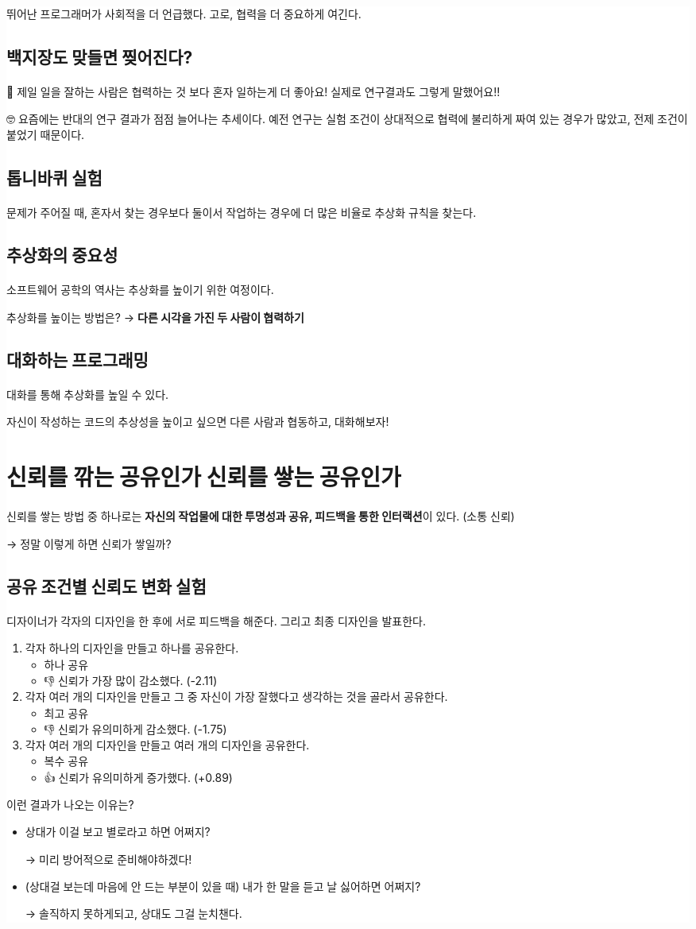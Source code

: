 뛰어난 프로그래머가 사회적을 더 언급했다. 고로, 협력을 더 중요하게 여긴다.

## 백지장도 맞들면 찢어진다?

🥱 제일 일을 잘하는 사람은 협력하는 것 보다 혼자 일하는게 더 좋아요! 실제로 연구결과도 그렇게 말했어요!!

🤓 요즘에는 반대의 연구 결과가 점점 늘어나는 추세이다. 예전 연구는 실험 조건이 상대적으로 협력에 불리하게 짜여 있는 경우가 많았고, 전제 조건이 붙었기 때문이다.

## 톱니바퀴 실험

문제가 주어질 때, 혼자서 찾는 경우보다 둘이서 작업하는 경우에 더 많은 비율로 추상화 규칙을 찾는다.

## 추상화의 중요성

소프트웨어 공학의 역사는 추상화를 높이기 위한 여정이다.

추상화를 높이는 방법은? → **다른 시각을 가진 두 사람이 협력하기**

## 대화하는 프로그래밍

대화를 통해 추상화를 높일 수 있다.

자신이 작성하는 코드의 추상성을 높이고 싶으면 다른 사람과 협동하고, 대화해보자!

# 신뢰를 깎는 공유인가 신뢰를 쌓는 공유인가

신뢰를 쌓는 방법 중 하나로는 **자신의 작업물에 대한 투명성과 공유, 피드백을 통한 인터랙션**이 있다. (소통 신뢰)

→ 정말 이렇게 하면 신뢰가 쌓일까?

## 공유 조건별 신뢰도 변화 실험

디자이너가 각자의 디자인을 한 후에 서로 피드백을 해준다. 그리고 최종 디자인을 발표한다.

1. 각자 하나의 디자인을 만들고 하나를 공유한다.
    - 하나 공유
    - 👎 신뢰가 가장 많이 감소했다. (-2.11)
2. 각자 여러 개의 디자인을 만들고 그 중 자신이 가장 잘했다고 생각하는 것을 골라서 공유한다.
    - 최고 공유
    - 👎 신뢰가 유의미하게 감소했다. (-1.75)
3. 각자 여러 개의 디자인을 만들고 여러 개의 디자인을 공유한다.
    - 복수 공유
    - 👍 신뢰가 유의미하게 증가했다. (+0.89)

이런 결과가 나오는 이유는?

- 상대가 이걸 보고 별로라고 하면 어쩌지?

    → 미리 방어적으로 준비해야하겠다!

- (상대걸 보는데 마음에 안 드는 부분이 있을 때) 내가 한 말을 듣고 날 싫어하면 어쩌지?

    → 솔직하지 못하게되고, 상대도 그걸 눈치챈다.
